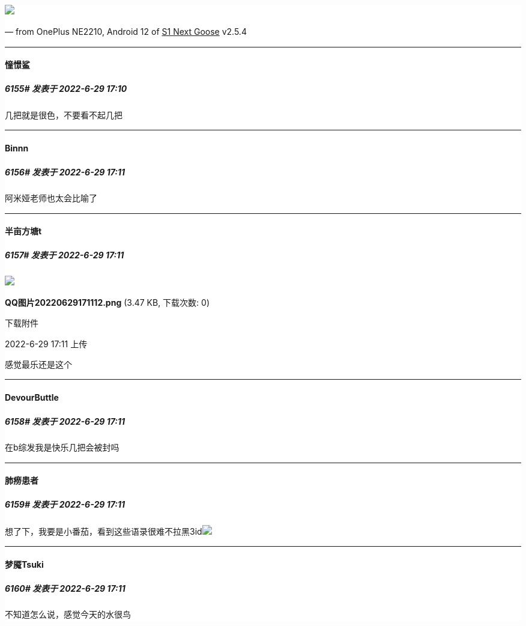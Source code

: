 <img src="https://p.sda1.dev/6/e3d0e49b9e59aa2cb23c80346956a92e/CMP_20220629171045317.jpg" referrerpolicy="no-referrer">

— from OnePlus NE2210, Android 12 of [S1 Next Goose](https://pan.baidu.com/s/1mi43uRm) v2.5.4

*****

####  憧憬鲨  
##### 6155#       发表于 2022-6-29 17:10

几把就是很色，不要看不起几把

*****

####  Binnn  
##### 6156#       发表于 2022-6-29 17:11

阿米娅老师也太会比喻了



*****

####  半亩方塘t  
##### 6157#       发表于 2022-6-29 17:11

<img src="https://img.saraba1st.com/forum/202206/29/171129zv2xq1qg9dq5mdc1.png" referrerpolicy="no-referrer">

<strong>QQ图片20220629171112.png</strong> (3.47 KB, 下载次数: 0)

下载附件

2022-6-29 17:11 上传

感觉最乐还是这个

*****

####  DevourButtle  
##### 6158#       发表于 2022-6-29 17:11

在b综发我是快乐几把会被封吗

*****

####  肺痨患者  
##### 6159#       发表于 2022-6-29 17:11

想了下，我要是小番茄，看到这些语录很难不拉黑3id<img src="https://static.saraba1st.com/image/smiley/face2017/067.png" referrerpolicy="no-referrer">

*****

####  梦魇Tsuki  
##### 6160#       发表于 2022-6-29 17:11

不知道怎么说，感觉今天的水很鸟

